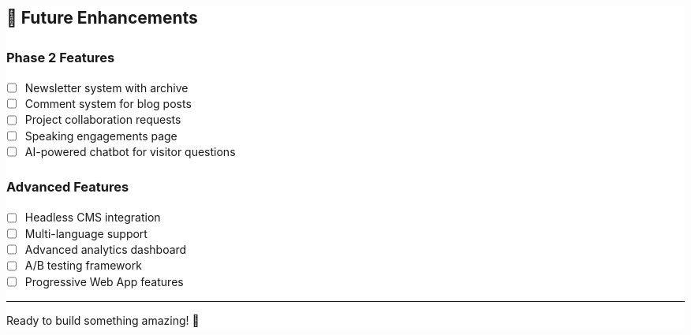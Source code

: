 ## 🔮 Future Enhancements

### Phase 2 Features
- [ ] Newsletter system with archive
- [ ] Comment system for blog posts
- [ ] Project collaboration requests
- [ ] Speaking engagements page
- [ ] AI-powered chatbot for visitor questions

### Advanced Features
- [ ] Headless CMS integration
- [ ] Multi-language support
- [ ] Advanced analytics dashboard
- [ ] A/B testing framework
- [ ] Progressive Web App features

---

Ready to build something amazing! 🚀